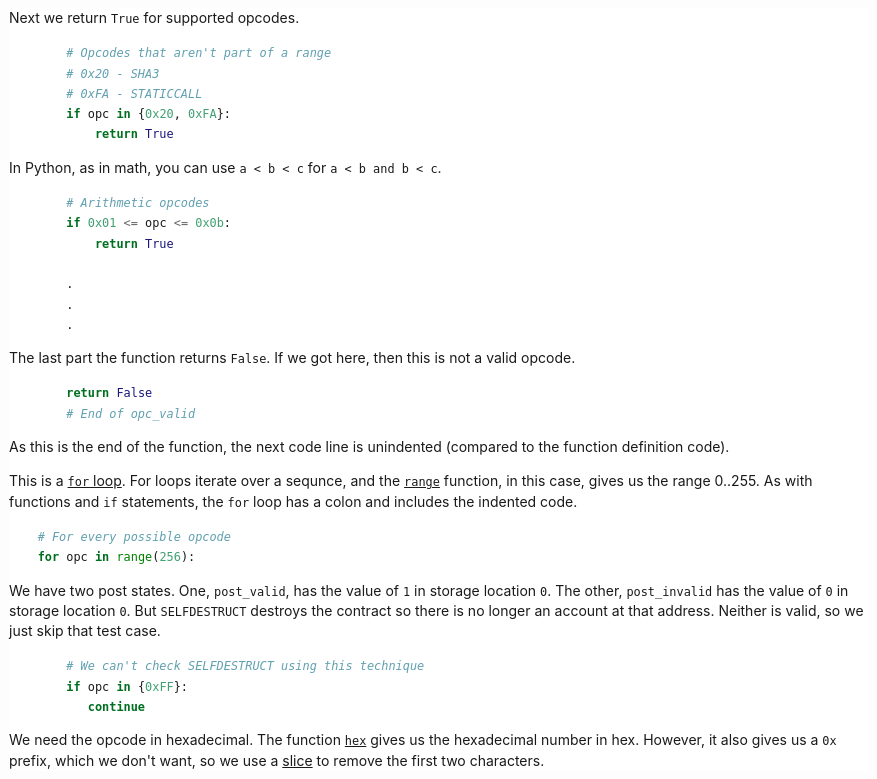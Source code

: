 Next we return `True` for supported opcodes.

```python
        # Opcodes that aren't part of a range
        # 0x20 - SHA3
        # 0xFA - STATICCALL
        if opc in {0x20, 0xFA}:
            return True

```

In Python, as in math, you can use `a < b < c` for `a < b and b < c`.


```python
        # Arithmetic opcodes
        if 0x01 <= opc <= 0x0b:
            return True

        .
        .
        .
```

The last part the function returns `False`.
If we got here, then this is not a valid opcode.

```python
        return False
        # End of opc_valid
```

As this is the end of the function, the next code line is unindented (compared to the function definition code).

This is a [`for` loop](https://docs.python.org/3/tutorial/controlflow.html#for-statements).
For loops iterate over a sequnce, and the [`range`](https://docs.python.org/3/tutorial/controlflow.html#the-range-function) function, in this case, gives us the range 0..255.
As with functions and `if` statements, the `for` loop has a colon and includes the indented code.

```python
    # For every possible opcode
    for opc in range(256):
```

We have two post states. 
One, `post_valid`, has the value of `1` in storage location `0`.
The other, `post_invalid` has the value of `0` in storage location `0`.
But `SELFDESTRUCT` destroys the contract so there is no longer an account at that address. 
Neither is valid, so we just skip that test case.

```python
        # We can't check SELFDESTRUCT using this technique
        if opc in {0xFF}:
           continue
```

We need the opcode in hexadecimal. 
The function [`hex`](https://docs.python.org/3/library/functions.html#hex) gives us the hexadecimal number in hex.
However, it also gives us a `0x` prefix, which we don't want, so we use a [slice](https://www.w3schools.com/python/gloss_python_string_slice.asp) to remove the first two characters.
